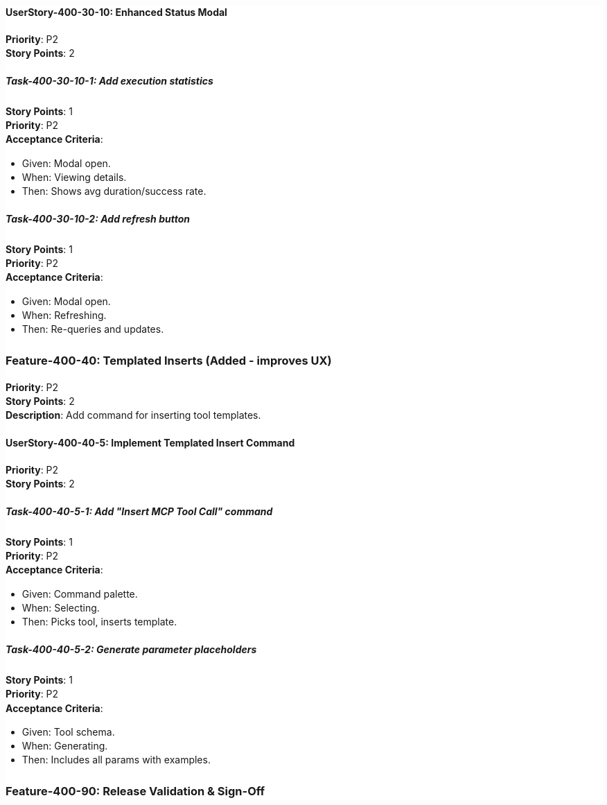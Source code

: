 #### UserStory-400-30-10: Enhanced Status Modal

**Priority**: P2  
**Story Points**: 2  

##### Task-400-30-10-1: Add execution statistics

**Story Points**: 1  
**Priority**: P2  
**Acceptance Criteria**:  
- Given: Modal open.  
- When: Viewing details.  
- Then: Shows avg duration/success rate.  

##### Task-400-30-10-2: Add refresh button

**Story Points**: 1  
**Priority**: P2  
**Acceptance Criteria**:  
- Given: Modal open.  
- When: Refreshing.  
- Then: Re-queries and updates.  

### Feature-400-40: Templated Inserts (Added - improves UX)

**Priority**: P2  
**Story Points**: 2  
**Description**: Add command for inserting tool templates.  

#### UserStory-400-40-5: Implement Templated Insert Command

**Priority**: P2  
**Story Points**: 2  

##### Task-400-40-5-1: Add "Insert MCP Tool Call" command

**Story Points**: 1  
**Priority**: P2  
**Acceptance Criteria**:  
- Given: Command palette.  
- When: Selecting.  
- Then: Picks tool, inserts template.  

##### Task-400-40-5-2: Generate parameter placeholders

**Story Points**: 1  
**Priority**: P2  
**Acceptance Criteria**:  
- Given: Tool schema.  
- When: Generating.  
- Then: Includes all params with examples.  

### Feature-400-90: Release Validation & Sign-Off
